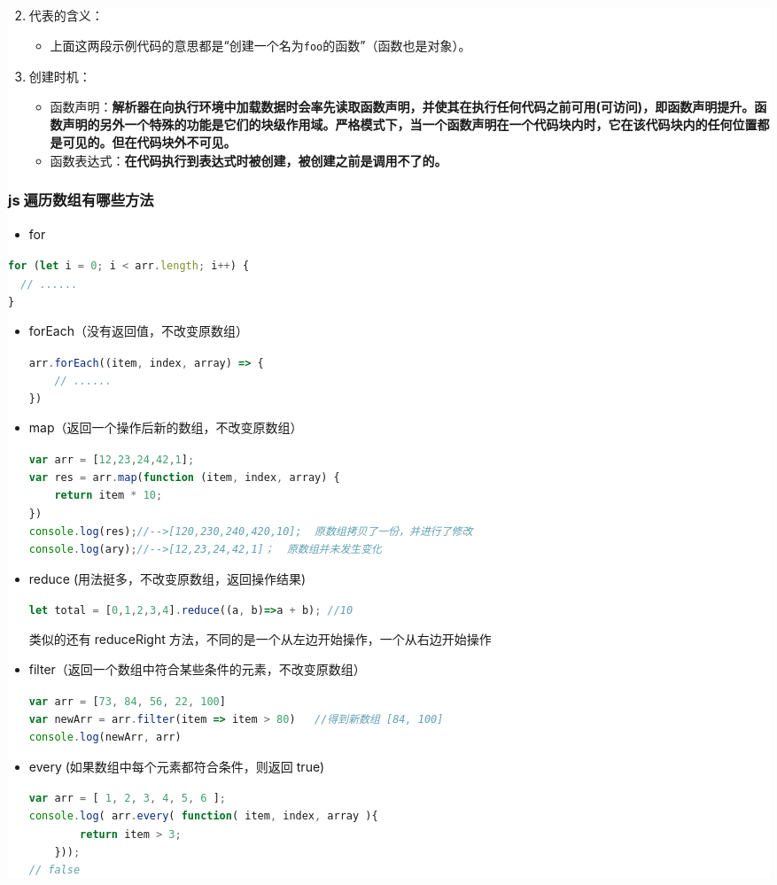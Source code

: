 2. 代表的含义：
   
    + 上面这两段示例代码的意思都是“创建一个名为`foo`的函数”（函数也是对象）。
    
3. 创建时机：
    + 函数声明：**解析器在向执行环境中加载数据时会率先读取函数声明，并使其在执行任何代码之前可用(可访问)，即函数声明提升。函数声明的另外一个特殊的功能是它们的块级作用域。严格模式下，当一个函数声明在一个代码块内时，它在该代码块内的任何位置都是可见的。但在代码块外不可见。**
    + 函数表达式：**在代码执行到表达式时被创建，被创建之前是调用不了的。**

    
    
    
    
### js 遍历数组有哪些方法

+  for 

  ```javascript
  for (let i = 0; i < arr.length; i++) {
  	// ......
  }
  ```

+ forEach（没有返回值，不改变原数组）

  ```javascript
  arr.forEach((item, index, array) => {
      // ......
  })
  ```

+ map（返回一个操作后新的数组，不改变原数组）

  ```javascript
  var arr = [12,23,24,42,1]; 
  var res = arr.map(function (item, index, array) { 
      return item * 10; 
  }) 
  console.log(res);//-->[120,230,240,420,10];  原数组拷贝了一份，并进行了修改
  console.log(ary);//-->[12,23,24,42,1]；  原数组并未发生变化
  ```

+ reduce (用法挺多，不改变原数组，返回操作结果)

  ```javascript
  let total = [0,1,2,3,4].reduce((a, b)=>a + b); //10
  ```

  类似的还有 reduceRight 方法，不同的是一个从左边开始操作，一个从右边开始操作

+ filter（返回一个数组中符合某些条件的元素，不改变原数组）

  ```javascript
  var arr = [73, 84, 56, 22, 100]
  var newArr = arr.filter(item => item > 80)   //得到新数组 [84, 100]
  console.log(newArr, arr)
  ```

+ every (如果数组中每个元素都符合条件，则返回 true)

  ```javascript
  var arr = [ 1, 2, 3, 4, 5, 6 ]; 
  console.log( arr.every( function( item, index, array ){ 
          return item > 3; 
      })); 
  // false
  ```
